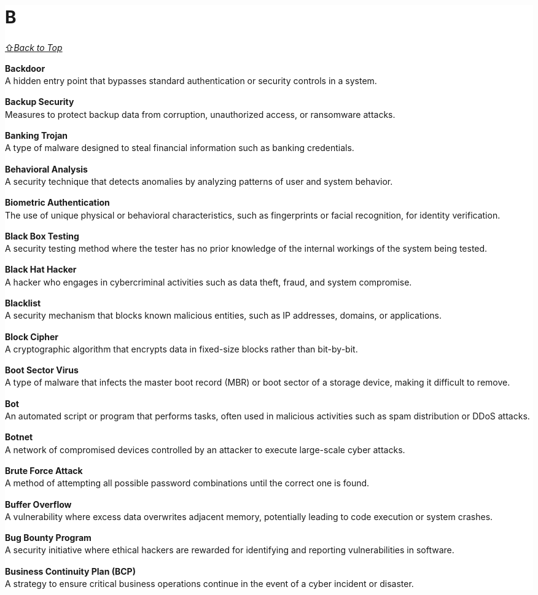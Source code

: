 # **B**
[⇧_Back to Top_](#glossary)

**Backdoor**  
A hidden entry point that bypasses standard authentication or security controls in a system.  

**Backup Security**  
Measures to protect backup data from corruption, unauthorized access, or ransomware attacks.  

**Banking Trojan**  
A type of malware designed to steal financial information such as banking credentials.  

**Behavioral Analysis**  
A security technique that detects anomalies by analyzing patterns of user and system behavior.  

**Biometric Authentication**  
The use of unique physical or behavioral characteristics, such as fingerprints or facial recognition, for identity verification.  

**Black Box Testing**  
A security testing method where the tester has no prior knowledge of the internal workings of the system being tested.  

**Black Hat Hacker**  
A hacker who engages in cybercriminal activities such as data theft, fraud, and system compromise.  

**Blacklist**  
A security mechanism that blocks known malicious entities, such as IP addresses, domains, or applications.  

**Block Cipher**  
A cryptographic algorithm that encrypts data in fixed-size blocks rather than bit-by-bit.  

**Boot Sector Virus**  
A type of malware that infects the master boot record (MBR) or boot sector of a storage device, making it difficult to remove.  

**Bot**  
An automated script or program that performs tasks, often used in malicious activities such as spam distribution or DDoS attacks.  

**Botnet**  
A network of compromised devices controlled by an attacker to execute large-scale cyber attacks.  

**Brute Force Attack**  
A method of attempting all possible password combinations until the correct one is found.  

**Buffer Overflow**  
A vulnerability where excess data overwrites adjacent memory, potentially leading to code execution or system crashes.  

**Bug Bounty Program**  
A security initiative where ethical hackers are rewarded for identifying and reporting vulnerabilities in software.  

**Business Continuity Plan (BCP)**  
A strategy to ensure critical business operations continue in the event of a cyber incident or disaster.  
